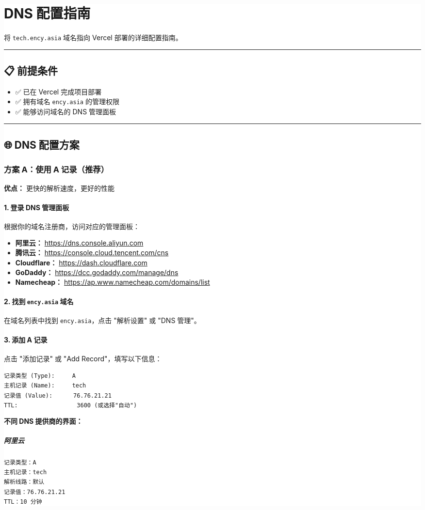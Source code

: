 # DNS 配置指南

将 `tech.ency.asia` 域名指向 Vercel 部署的详细配置指南。

---

## 📋 前提条件

- ✅ 已在 Vercel 完成项目部署
- ✅ 拥有域名 `ency.asia` 的管理权限
- ✅ 能够访问域名的 DNS 管理面板

---

## 🌐 DNS 配置方案

### 方案 A：使用 A 记录（推荐）

**优点：** 更快的解析速度，更好的性能

#### 1. 登录 DNS 管理面板

根据你的域名注册商，访问对应的管理面板：
- **阿里云：** https://dns.console.aliyun.com
- **腾讯云：** https://console.cloud.tencent.com/cns
- **Cloudflare：** https://dash.cloudflare.com
- **GoDaddy：** https://dcc.godaddy.com/manage/dns
- **Namecheap：** https://ap.www.namecheap.com/domains/list

#### 2. 找到 `ency.asia` 域名

在域名列表中找到 `ency.asia`，点击 "解析设置" 或 "DNS 管理"。

#### 3. 添加 A 记录

点击 "添加记录" 或 "Add Record"，填写以下信息：

```
记录类型 (Type):     A
主机记录 (Name):     tech
记录值 (Value):      76.76.21.21
TTL:                 3600 (或选择"自动")
```

**不同 DNS 提供商的界面：**

##### 阿里云
```
记录类型：A
主机记录：tech
解析线路：默认
记录值：76.76.21.21
TTL：10 分钟
```
